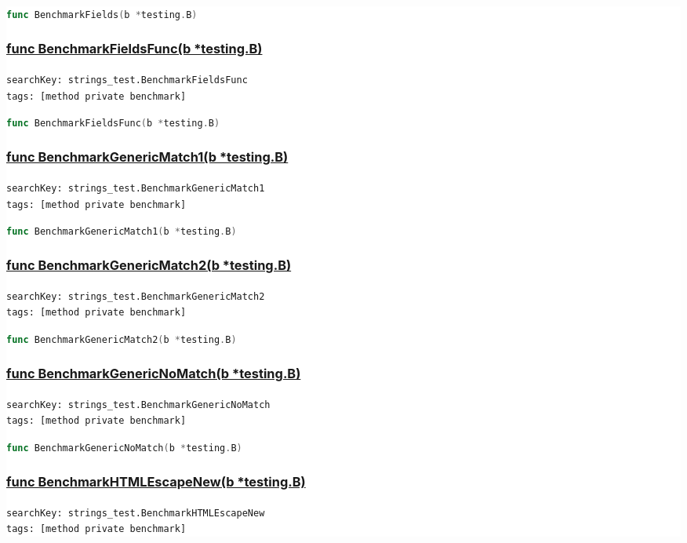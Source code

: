 ```Go
func BenchmarkFields(b *testing.B)
```

### <a id="BenchmarkFieldsFunc" href="#BenchmarkFieldsFunc">func BenchmarkFieldsFunc(b *testing.B)</a>

```
searchKey: strings_test.BenchmarkFieldsFunc
tags: [method private benchmark]
```

```Go
func BenchmarkFieldsFunc(b *testing.B)
```

### <a id="BenchmarkGenericMatch1" href="#BenchmarkGenericMatch1">func BenchmarkGenericMatch1(b *testing.B)</a>

```
searchKey: strings_test.BenchmarkGenericMatch1
tags: [method private benchmark]
```

```Go
func BenchmarkGenericMatch1(b *testing.B)
```

### <a id="BenchmarkGenericMatch2" href="#BenchmarkGenericMatch2">func BenchmarkGenericMatch2(b *testing.B)</a>

```
searchKey: strings_test.BenchmarkGenericMatch2
tags: [method private benchmark]
```

```Go
func BenchmarkGenericMatch2(b *testing.B)
```

### <a id="BenchmarkGenericNoMatch" href="#BenchmarkGenericNoMatch">func BenchmarkGenericNoMatch(b *testing.B)</a>

```
searchKey: strings_test.BenchmarkGenericNoMatch
tags: [method private benchmark]
```

```Go
func BenchmarkGenericNoMatch(b *testing.B)
```

### <a id="BenchmarkHTMLEscapeNew" href="#BenchmarkHTMLEscapeNew">func BenchmarkHTMLEscapeNew(b *testing.B)</a>

```
searchKey: strings_test.BenchmarkHTMLEscapeNew
tags: [method private benchmark]
```
